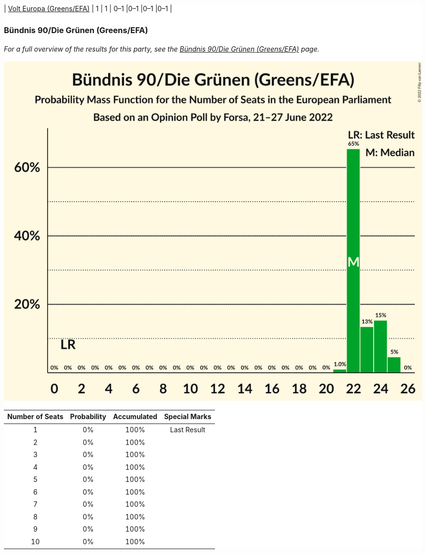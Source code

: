 | <a href="#volt-europa-(greens/efa)">Volt Europa (Greens/EFA)</a> | 1 | 1 | 0–1 |0–1 |0–1 |0–1 |

### Bündnis 90/Die Grünen (Greens/EFA)

*For a full overview of the results for this party, see the [Bündnis 90/Die Grünen (Greens/EFA)](party-bündnis90diegrünengreensefa.html) page.*

![Graph with seats probability mass function not yet produced](2022-06-27-Forsa-seats-pmf-bündnis90diegrünengreensefa.png "Seats Probability Mass Function")

| Number of Seats | Probability | Accumulated | Special Marks |
|:---------------:|:-----------:|:-----------:|:-------------:|
| 1 | 0% | 100% | Last Result |
| 2 | 0% | 100% |  |
| 3 | 0% | 100% |  |
| 4 | 0% | 100% |  |
| 5 | 0% | 100% |  |
| 6 | 0% | 100% |  |
| 7 | 0% | 100% |  |
| 8 | 0% | 100% |  |
| 9 | 0% | 100% |  |
| 10 | 0% | 100% |  |